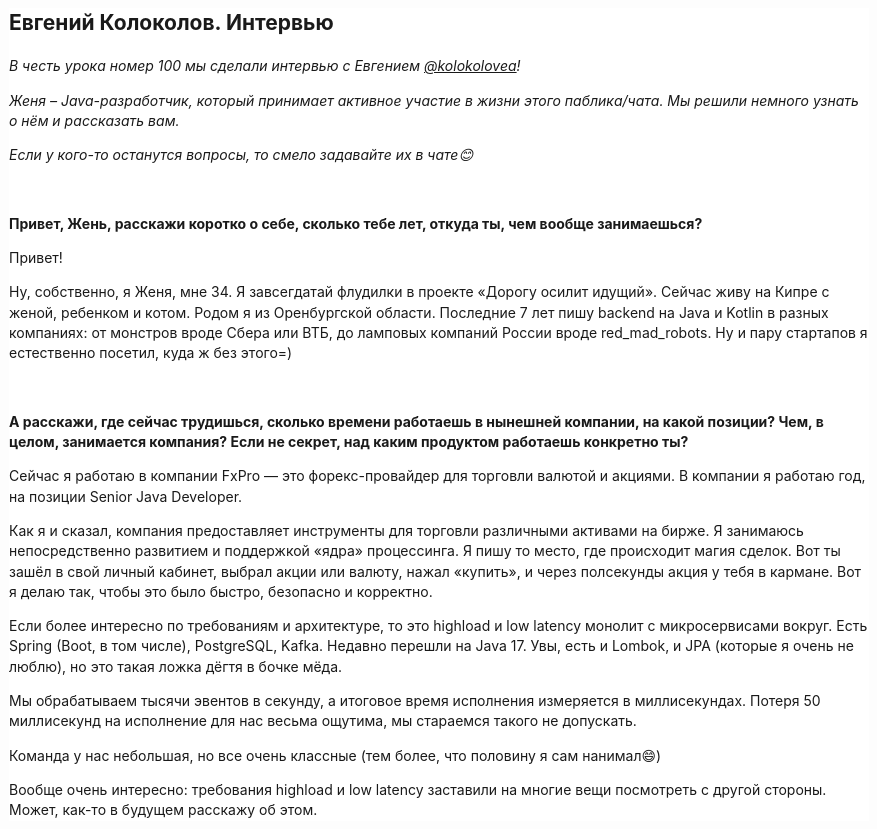 ## Евгений Колоколов. Интервью

_В честь урока номер 100 мы сделали интервью с Евгением [@kolokolovea](https://t.me/kolokolovea)!_

_Женя – Java-разработчик, который принимает активное участие в жизни этого паблика/чата. Мы решили немного узнать о нём
и рассказать вам._

_Если у кого-то останутся вопросы, то смело задавайте их в чате😊_

&nbsp;

**Привет, Жень, расскажи коротко о себе, сколько тебе лет, откуда ты, чем вообще занимаешься?**

Привет!

Ну, собственно, я Женя, мне 34. Я завсегдатай флудилки в проекте «Дорогу осилит идущий». Сейчас живу на Кипре с женой,
ребенком и котом. Родом я из Оренбургской области. Последние 7 лет пишу backend на Java и Kotlin в разных компаниях: от
монстров вроде Сбера или ВТБ, до ламповых компаний России вроде red_mad_robots. Ну и пару стартапов я естественно
посетил, куда ж без этого=)

&nbsp;

**А расскажи, где сейчас трудишься, сколько времени работаешь в нынешней компании, на какой позиции? Чем, в целом,
занимается компания? Если не секрет, над каким продуктом работаешь конкретно ты?**

Сейчас я работаю в компании FxPro — это форекс-провайдер для торговли валютой и акциями. В компании я работаю год, на
позиции Senior Java Developer.

Как я и сказал, компания предоставляет инструменты для торговли различными активами на бирже. Я занимаюсь
непосредственно развитием и поддержкой «ядра» процессинга. Я пишу то место, где происходит магия сделок. Вот ты зашёл в
свой личный кабинет, выбрал акции или валюту, нажал «купить», и через полсекунды акция у тебя в кармане. Вот я делаю
так, чтобы это было быстро, безопасно и корректно.

Если более интересно по требованиям и архитектуре, то это highload и low latency монолит с микросервисами вокруг. Есть
Spring (Boot, в том числе), PostgreSQL, Kafka. Недавно перешли на Java 17. Увы, есть и Lombok, и JPA (которые я очень не
люблю), но это такая ложка дёгтя в бочке мёда.

Мы обрабатываем тысячи эвентов в секунду, а итоговое время исполнения измеряется в миллисекундах. Потеря 50 миллисекунд
на исполнение для нас весьма ощутима, мы стараемся такого не допускать.

Команда у нас небольшая, но все очень классные (тем более, что половину я сам нанимал😄)

Вообще очень интересно: требования highload и low latency заставили на многие вещи посмотреть с другой стороны. Может,
как-то в будущем расскажу об этом.
